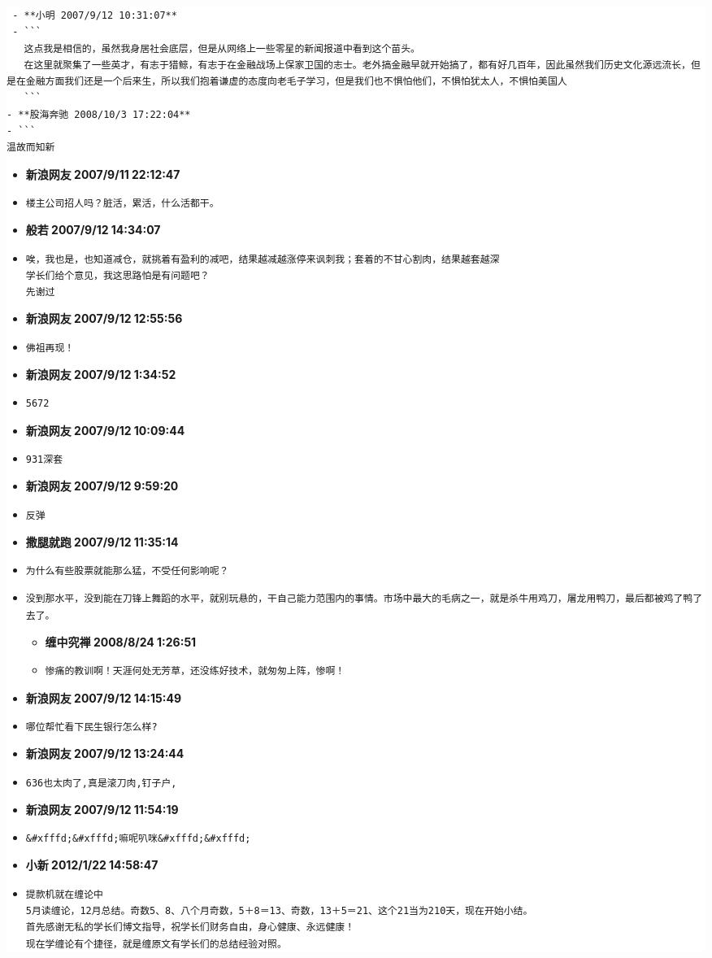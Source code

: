   ```
   - **小明 2007/9/12 10:31:07**
   - ```
     这点我是相信的，虽然我身居社会底层，但是从网络上一些零星的新闻报道中看到这个苗头。
     在这里就聚集了一些英才，有志于猎鲸，有志于在金融战场上保家卫国的志士。老外搞金融早就开始搞了，都有好几百年，因此虽然我们历史文化源远流长，但是在金融方面我们还是一个后来生，所以我们抱着谦虚的态度向老毛子学习，但是我们也不惧怕他们，不惧怕犹太人，不惧怕美国人
     ```
- **股海奔驰 2008/10/3 17:22:04**
- ```
  温故而知新
  ```
- **新浪网友 2007/9/11 22:12:47**
- ```
  楼主公司招人吗？脏活，累活，什么活都干。
  ```
- **般若 2007/9/12 14:34:07**
- ```
  唉，我也是，也知道减仓，就挑着有盈利的减吧，结果越减越涨停来讽刺我；套着的不甘心割肉，结果越套越深
  学长们给个意见，我这思路怕是有问题吧？
  先谢过
  ```
- **新浪网友 2007/9/12 12:55:56**
- ```
  佛祖再现！
  ```
- **新浪网友 2007/9/12 1:34:52**
- ```
  5672
  ```
- **新浪网友 2007/9/12 10:09:44**
- ```
  931深套
  ```
- **新浪网友 2007/9/12 9:59:20**
- ```
  反弹
  ```
- **撒腿就跑 2007/9/12 11:35:14**
- ```
  为什么有些股票就能那么猛，不受任何影响呢？
  ```
- ```
  没到那水平，没到能在刀锋上舞蹈的水平，就别玩悬的，干自己能力范围内的事情。市场中最大的毛病之一，就是杀牛用鸡刀，屠龙用鸭刀，最后都被鸡了鸭了去了。
  ```
   - **缠中究禅 2008/8/24 1:26:51**
   - ```
     惨痛的教训啊！天涯何处无芳草，还没练好技术，就匆匆上阵，惨啊！
     ```
- **新浪网友 2007/9/12 14:15:49**
- ```
  哪位帮忙看下民生银行怎么样?
  ```
- **新浪网友 2007/9/12 13:24:44**
- ```
  636也太肉了,真是滚刀肉,钉子户,
  ```
- **新浪网友 2007/9/12 11:54:19**
- ```
  &#xfffd;&#xfffd;嘛呢叭咪&#xfffd;&#xfffd;
  ```
- **小新 2012/1/22 14:58:47**
- ```
  提款机就在缠论中
  5月读缠论，12月总结。奇数5、8、八个月奇数，5＋8＝13、奇数，13＋5＝21、这个21当为210天，现在开始小结。
  首先感谢无私的学长们博文指导，祝学长们财务自由，身心健康、永远健康！
  现在学缠论有个捷径，就是缠原文有学长们的总结经验对照。
  ```
